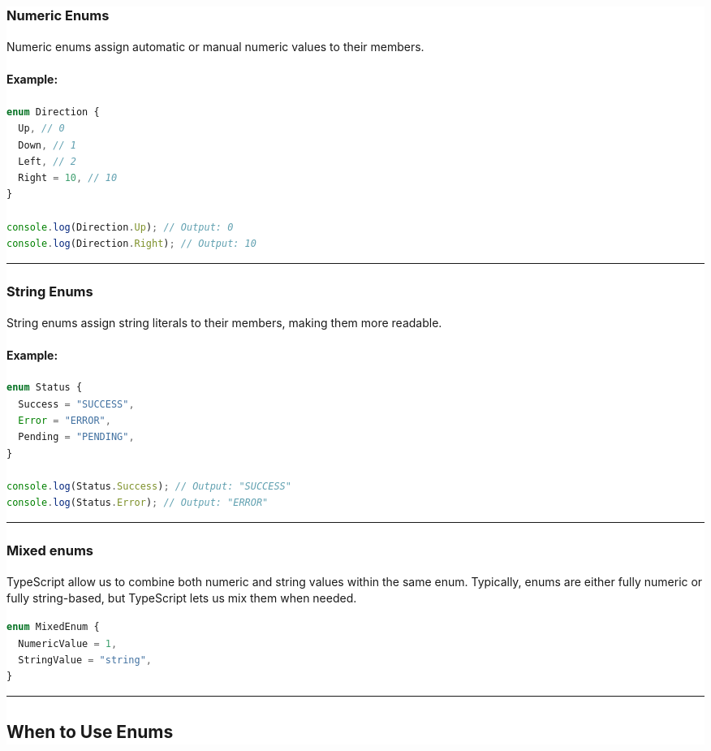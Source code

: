 
### Numeric Enums

Numeric enums assign automatic or manual numeric values to their members.

#### Example:

```typescript
enum Direction {
  Up, // 0
  Down, // 1
  Left, // 2
  Right = 10, // 10
}

console.log(Direction.Up); // Output: 0
console.log(Direction.Right); // Output: 10
```

---

### String Enums

String enums assign string literals to their members, making them more readable.

#### Example:

```typescript
enum Status {
  Success = "SUCCESS",
  Error = "ERROR",
  Pending = "PENDING",
}

console.log(Status.Success); // Output: "SUCCESS"
console.log(Status.Error); // Output: "ERROR"
```

---

### Mixed enums

TypeScript allow us to combine both numeric and string values within the same enum. Typically, enums are either fully numeric or fully string-based, but TypeScript lets us mix them when needed.

```typescript
enum MixedEnum {
  NumericValue = 1,
  StringValue = "string",
}
```

---

## When to Use Enums
